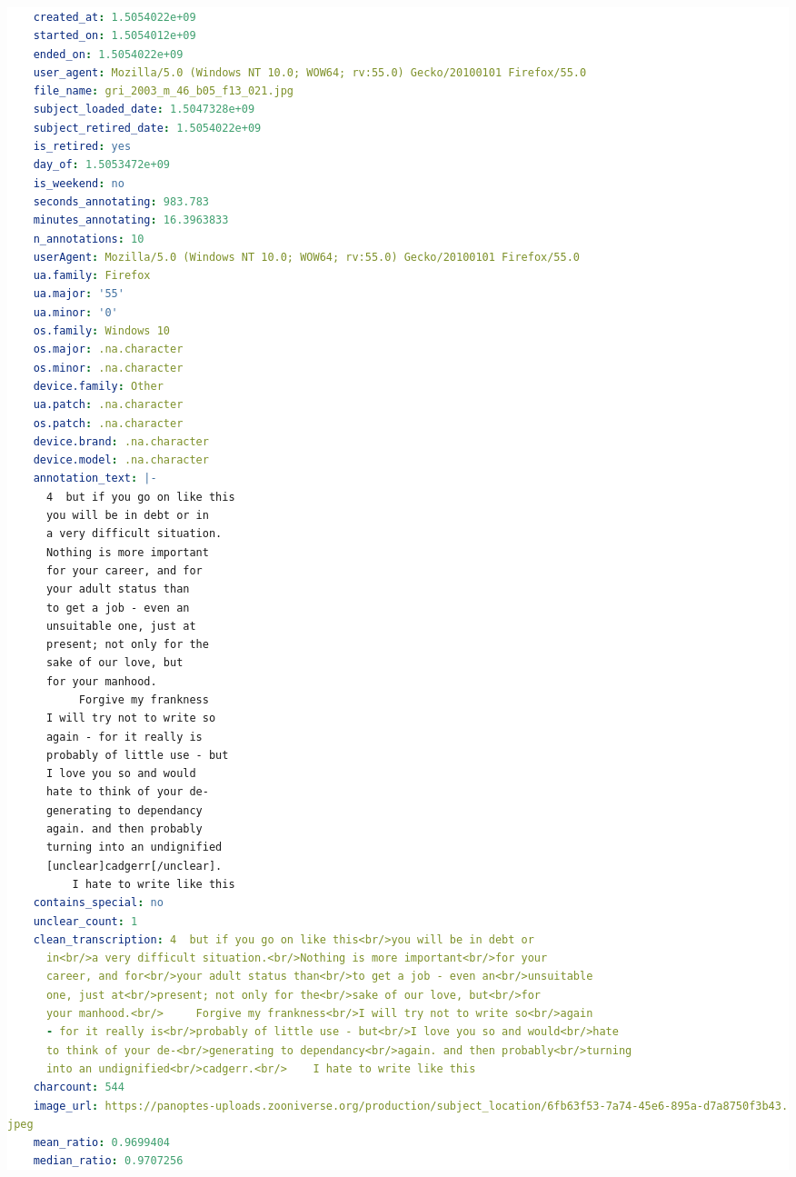 ```yaml
    created_at: 1.5054022e+09
    started_on: 1.5054012e+09
    ended_on: 1.5054022e+09
    user_agent: Mozilla/5.0 (Windows NT 10.0; WOW64; rv:55.0) Gecko/20100101 Firefox/55.0
    file_name: gri_2003_m_46_b05_f13_021.jpg
    subject_loaded_date: 1.5047328e+09
    subject_retired_date: 1.5054022e+09
    is_retired: yes
    day_of: 1.5053472e+09
    is_weekend: no
    seconds_annotating: 983.783
    minutes_annotating: 16.3963833
    n_annotations: 10
    userAgent: Mozilla/5.0 (Windows NT 10.0; WOW64; rv:55.0) Gecko/20100101 Firefox/55.0
    ua.family: Firefox
    ua.major: '55'
    ua.minor: '0'
    os.family: Windows 10
    os.major: .na.character
    os.minor: .na.character
    device.family: Other
    ua.patch: .na.character
    os.patch: .na.character
    device.brand: .na.character
    device.model: .na.character
    annotation_text: |-
      4  but if you go on like this
      you will be in debt or in
      a very difficult situation.
      Nothing is more important
      for your career, and for
      your adult status than
      to get a job - even an
      unsuitable one, just at
      present; not only for the
      sake of our love, but
      for your manhood.
           Forgive my frankness
      I will try not to write so
      again - for it really is
      probably of little use - but
      I love you so and would
      hate to think of your de-
      generating to dependancy
      again. and then probably
      turning into an undignified
      [unclear]cadgerr[/unclear].
          I hate to write like this
    contains_special: no
    unclear_count: 1
    clean_transcription: 4  but if you go on like this<br/>you will be in debt or
      in<br/>a very difficult situation.<br/>Nothing is more important<br/>for your
      career, and for<br/>your adult status than<br/>to get a job - even an<br/>unsuitable
      one, just at<br/>present; not only for the<br/>sake of our love, but<br/>for
      your manhood.<br/>     Forgive my frankness<br/>I will try not to write so<br/>again
      - for it really is<br/>probably of little use - but<br/>I love you so and would<br/>hate
      to think of your de-<br/>generating to dependancy<br/>again. and then probably<br/>turning
      into an undignified<br/>cadgerr.<br/>    I hate to write like this
    charcount: 544
    image_url: https://panoptes-uploads.zooniverse.org/production/subject_location/6fb63f53-7a74-45e6-895a-d7a8750f3b43.jpeg
    mean_ratio: 0.9699404
    median_ratio: 0.9707256
```
